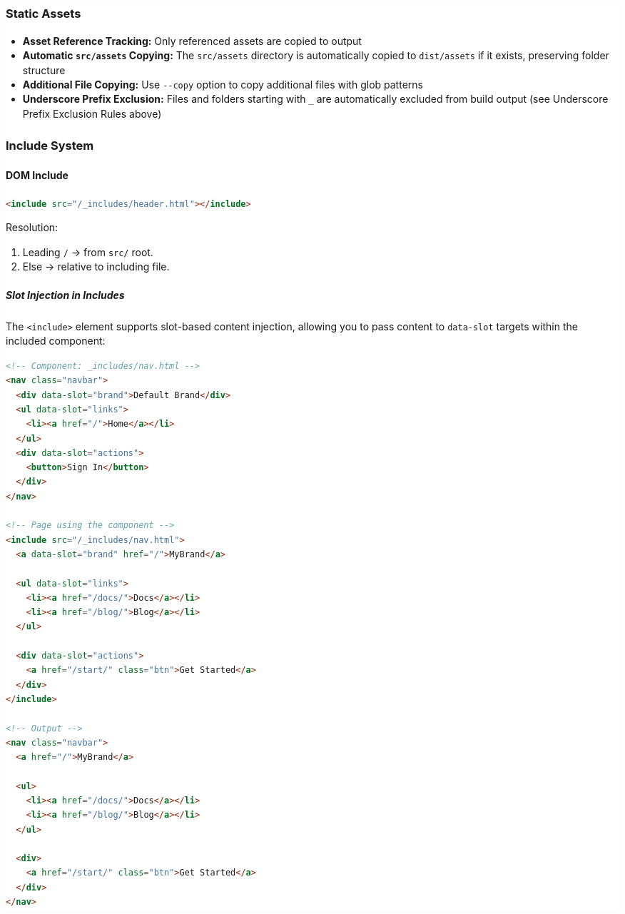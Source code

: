 ### Static Assets

- **Asset Reference Tracking:** Only referenced assets are copied to output
- **Automatic `src/assets` Copying:** The `src/assets` directory is automatically copied to `dist/assets` if it exists, preserving folder structure
- **Additional File Copying:** Use `--copy` option to copy additional files with glob patterns
- **Underscore Prefix Exclusion:** Files and folders starting with `_` are automatically excluded from build output (see Underscore Prefix Exclusion Rules above)

### Include System

#### DOM Include

```html
<include src="/_includes/header.html"></include>
```

Resolution:

1. Leading `/` → from `src/` root.
2. Else → relative to including file.

##### Slot Injection in Includes

The `<include>` element supports slot-based content injection, allowing you to pass content to `data-slot` targets within the included component:

```html
<!-- Component: _includes/nav.html -->
<nav class="navbar">
  <div data-slot="brand">Default Brand</div>
  <ul data-slot="links">
    <li><a href="/">Home</a></li>
  </ul>
  <div data-slot="actions">
    <button>Sign In</button>
  </div>
</nav>

<!-- Page using the component -->
<include src="/_includes/nav.html">
  <a data-slot="brand" href="/">MyBrand</a>
  
  <ul data-slot="links">
    <li><a href="/docs/">Docs</a></li>
    <li><a href="/blog/">Blog</a></li>
  </ul>
  
  <div data-slot="actions">
    <a href="/start/" class="btn">Get Started</a>
  </div>
</include>

<!-- Output -->
<nav class="navbar">
  <a href="/">MyBrand</a>
  
  <ul>
    <li><a href="/docs/">Docs</a></li>
    <li><a href="/blog/">Blog</a></li>
  </ul>
  
  <div>
    <a href="/start/" class="btn">Get Started</a>
  </div>
</nav>
```